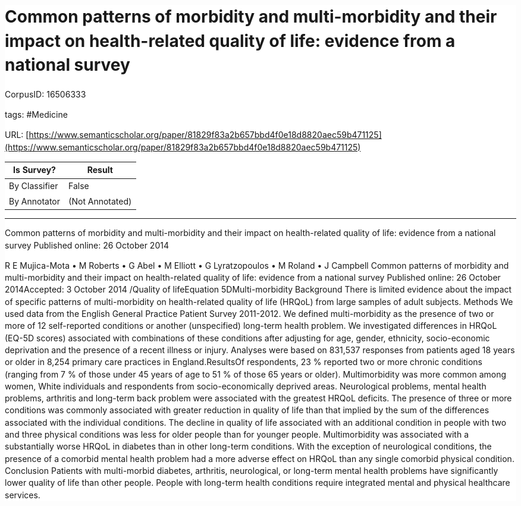 # Common patterns of morbidity and multi-morbidity and their impact on health-related quality of life: evidence from a national survey

CorpusID: 16506333
 
tags: #Medicine

URL: [https://www.semanticscholar.org/paper/81829f83a2b657bbd4f0e18d8820aec59b471125](https://www.semanticscholar.org/paper/81829f83a2b657bbd4f0e18d8820aec59b471125)
 
| Is Survey?        | Result          |
| ----------------- | --------------- |
| By Classifier     | False |
| By Annotator      | (Not Annotated) |

---

Common patterns of morbidity and multi-morbidity and their impact on health-related quality of life: evidence from a national survey
Published online: 26 October 2014

R E Mujica-Mota 
• M Roberts 
• G Abel 
• M Elliott 
• G Lyratzopoulos 
• M Roland 
• J Campbell 
Common patterns of morbidity and multi-morbidity and their impact on health-related quality of life: evidence from a national survey
Published online: 26 October 2014Accepted: 3 October 2014 /Quality of lifeEquation 5DMulti-morbidity
Background There is limited evidence about the impact of specific patterns of multi-morbidity on health-related quality of life (HRQoL) from large samples of adult subjects. Methods We used data from the English General Practice Patient Survey 2011-2012. We defined multi-morbidity as the presence of two or more of 12 self-reported conditions or another (unspecified) long-term health problem. We investigated differences in HRQoL (EQ-5D scores) associated with combinations of these conditions after adjusting for age, gender, ethnicity, socio-economic deprivation and the presence of a recent illness or injury. Analyses were based on 831,537 responses from patients aged 18 years or older in 8,254 primary care practices in England.ResultsOf respondents, 23 % reported two or more chronic conditions (ranging from 7 % of those under 45 years of age to 51 % of those 65 years or older). Multimorbidity was more common among women, White individuals and respondents from socio-economically deprived areas. Neurological problems, mental health problems, arthritis and long-term back problem were associated with the greatest HRQoL deficits. The presence of three or more conditions was commonly associated with greater reduction in quality of life than that implied by the sum of the differences associated with the individual conditions. The decline in quality of life associated with an additional condition in people with two and three physical conditions was less for older people than for younger people. Multimorbidity was associated with a substantially worse HRQoL in diabetes than in other long-term conditions. With the exception of neurological conditions, the presence of a comorbid mental health problem had a more adverse effect on HRQoL than any single comorbid physical condition. Conclusion Patients with multi-morbid diabetes, arthritis, neurological, or long-term mental health problems have significantly lower quality of life than other people. People with long-term health conditions require integrated mental and physical healthcare services.
